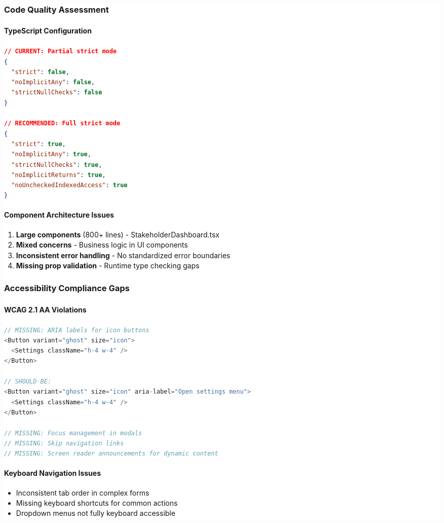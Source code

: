 ### Code Quality Assessment

#### TypeScript Configuration

```json
// CURRENT: Partial strict mode
{
  "strict": false,
  "noImplicitAny": false,
  "strictNullChecks": false
}

// RECOMMENDED: Full strict mode
{
  "strict": true,
  "noImplicitAny": true,
  "strictNullChecks": true,
  "noImplicitReturns": true,
  "noUncheckedIndexedAccess": true
}
```

#### Component Architecture Issues

1. **Large components** (800+ lines) - StakeholderDashboard.tsx
2. **Mixed concerns** - Business logic in UI components
3. **Inconsistent error handling** - No standardized error boundaries
4. **Missing prop validation** - Runtime type checking gaps

### Accessibility Compliance Gaps

#### WCAG 2.1 AA Violations

```typescript
// MISSING: ARIA labels for icon buttons
<Button variant="ghost" size="icon">
  <Settings className="h-4 w-4" />
</Button>

// SHOULD BE:
<Button variant="ghost" size="icon" aria-label="Open settings menu">
  <Settings className="h-4 w-4" />
</Button>

// MISSING: Focus management in modals
// MISSING: Skip navigation links
// MISSING: Screen reader announcements for dynamic content
```

#### Keyboard Navigation Issues

- Inconsistent tab order in complex forms
- Missing keyboard shortcuts for common actions
- Dropdown menus not fully keyboard accessible
